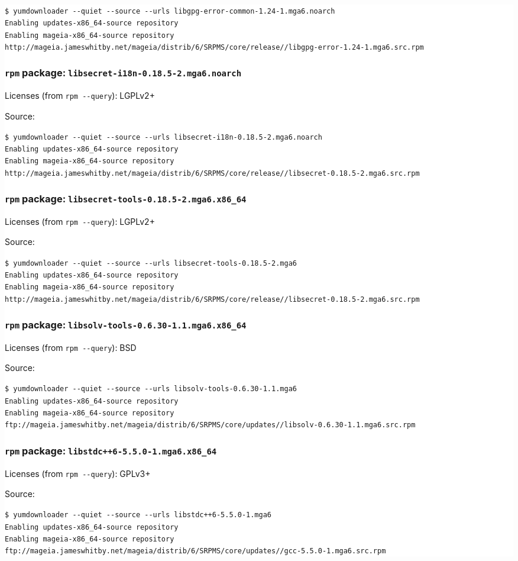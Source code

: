 ```console
$ yumdownloader --quiet --source --urls libgpg-error-common-1.24-1.mga6.noarch
Enabling updates-x86_64-source repository
Enabling mageia-x86_64-source repository
http://mageia.jameswhitby.net/mageia/distrib/6/SRPMS/core/release//libgpg-error-1.24-1.mga6.src.rpm
```

### `rpm` package: `libsecret-i18n-0.18.5-2.mga6.noarch`

Licenses (from `rpm --query`): LGPLv2+

Source:

```console
$ yumdownloader --quiet --source --urls libsecret-i18n-0.18.5-2.mga6.noarch
Enabling updates-x86_64-source repository
Enabling mageia-x86_64-source repository
http://mageia.jameswhitby.net/mageia/distrib/6/SRPMS/core/release//libsecret-0.18.5-2.mga6.src.rpm
```

### `rpm` package: `libsecret-tools-0.18.5-2.mga6.x86_64`

Licenses (from `rpm --query`): LGPLv2+

Source:

```console
$ yumdownloader --quiet --source --urls libsecret-tools-0.18.5-2.mga6
Enabling updates-x86_64-source repository
Enabling mageia-x86_64-source repository
http://mageia.jameswhitby.net/mageia/distrib/6/SRPMS/core/release//libsecret-0.18.5-2.mga6.src.rpm
```

### `rpm` package: `libsolv-tools-0.6.30-1.1.mga6.x86_64`

Licenses (from `rpm --query`): BSD

Source:

```console
$ yumdownloader --quiet --source --urls libsolv-tools-0.6.30-1.1.mga6
Enabling updates-x86_64-source repository
Enabling mageia-x86_64-source repository
ftp://mageia.jameswhitby.net/mageia/distrib/6/SRPMS/core/updates//libsolv-0.6.30-1.1.mga6.src.rpm
```

### `rpm` package: `libstdc++6-5.5.0-1.mga6.x86_64`

Licenses (from `rpm --query`): GPLv3+

Source:

```console
$ yumdownloader --quiet --source --urls libstdc++6-5.5.0-1.mga6
Enabling updates-x86_64-source repository
Enabling mageia-x86_64-source repository
ftp://mageia.jameswhitby.net/mageia/distrib/6/SRPMS/core/updates//gcc-5.5.0-1.mga6.src.rpm
```
